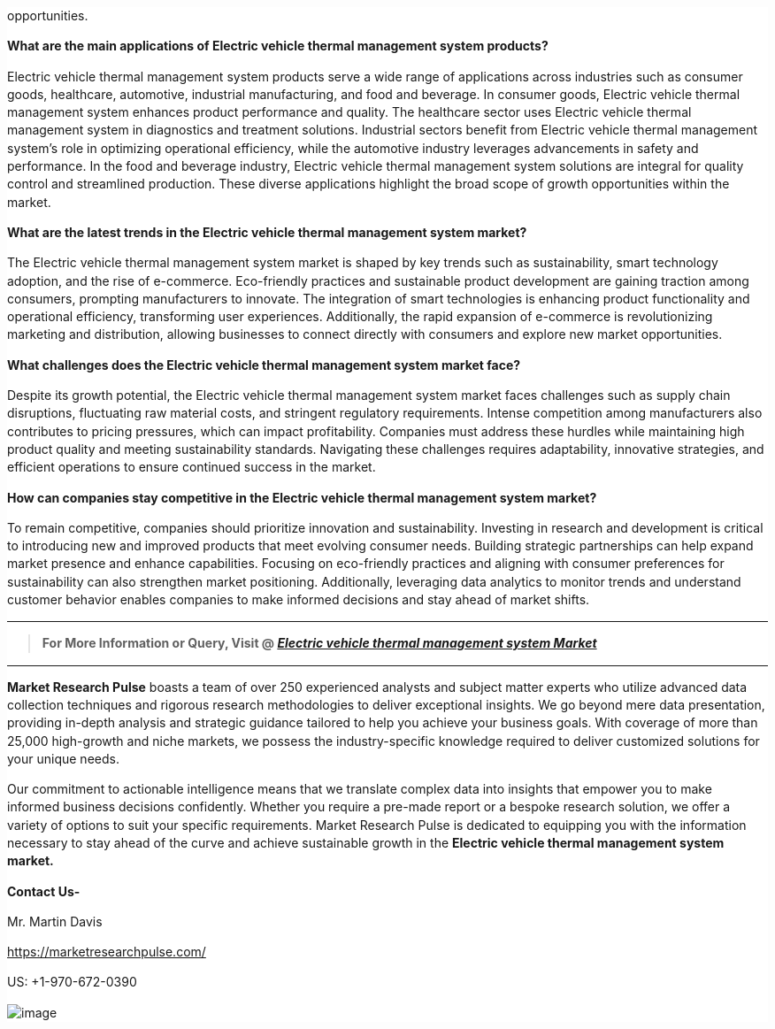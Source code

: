 opportunities.</p><p><strong>What are the main applications of Electric vehicle thermal management system products?</strong></p><p>Electric vehicle thermal management system products serve a wide range of applications across industries such as consumer goods, healthcare, automotive, industrial manufacturing, and food and beverage. In consumer goods, Electric vehicle thermal management system enhances product performance and quality. The healthcare sector uses Electric vehicle thermal management system in diagnostics and treatment solutions. Industrial sectors benefit from Electric vehicle thermal management system&rsquo;s role in optimizing operational efficiency, while the automotive industry leverages advancements in safety and performance. In the food and beverage industry, Electric vehicle thermal management system solutions are integral for quality control and streamlined production. These diverse applications highlight the broad scope of growth opportunities within the market.</p><p><strong>What are the latest trends in the Electric vehicle thermal management system market?</strong></p><p>The Electric vehicle thermal management system market is shaped by key trends such as sustainability, smart technology adoption, and the rise of e-commerce. Eco-friendly practices and sustainable product development are gaining traction among consumers, prompting manufacturers to innovate. The integration of smart technologies is enhancing product functionality and operational efficiency, transforming user experiences. Additionally, the rapid expansion of e-commerce is revolutionizing marketing and distribution, allowing businesses to connect directly with consumers and explore new market opportunities.</p><p><strong>What challenges does the Electric vehicle thermal management system market face?</strong></p><p>Despite its growth potential, the Electric vehicle thermal management system market faces challenges such as supply chain disruptions, fluctuating raw material costs, and stringent regulatory requirements. Intense competition among manufacturers also contributes to pricing pressures, which can impact profitability. Companies must address these hurdles while maintaining high product quality and meeting sustainability standards. Navigating these challenges requires adaptability, innovative strategies, and efficient operations to ensure continued success in the market.</p><p><strong>How can companies stay competitive in the Electric vehicle thermal management system market?</strong></p><p>To remain competitive, companies should prioritize innovation and sustainability. Investing in research and development is critical to introducing new and improved products that meet evolving consumer needs. Building strategic partnerships can help expand market presence and enhance capabilities. Focusing on eco-friendly practices and aligning with consumer preferences for sustainability can also strengthen market positioning. Additionally, leveraging data analytics to monitor trends and understand customer behavior enables companies to make informed decisions and stay ahead of market shifts.</p><hr /><blockquote><p><strong>For More Information or Query, Visit @&nbsp;<em><a href="https://marketresearchpulse.com/report/44387/electric-vehicle-thermal-management-system-market?utm_source=Linkedin&utm_medium=0119">Electric vehicle thermal management system Market</a></em></strong></p></blockquote><hr /><p><strong>Market Research Pulse</strong> boasts a team of over 250 experienced analysts and subject matter experts who utilize advanced data collection techniques and rigorous research methodologies to deliver exceptional insights. We go beyond mere data presentation, providing in-depth analysis and strategic guidance tailored to help you achieve your business goals. With coverage of more than 25,000 high-growth and niche markets, we possess the industry-specific knowledge required to deliver customized solutions for your unique needs.</p><p>Our commitment to actionable intelligence means that we translate complex data into insights that empower you to make informed business decisions confidently. Whether you require a pre-made report or a bespoke research solution, we offer a variety of options to suit your specific requirements. Market Research Pulse is dedicated to equipping you with the information necessary to stay ahead of the curve and achieve sustainable growth in the <strong>Electric vehicle thermal management system market.</strong></p><p><strong>Contact Us-</strong></p><p>Mr. Martin Davis</p><p>https://marketresearchpulse.com/</p><p>US: +1-970-672-0390</p>
![image](https://github.com/user-attachments/assets/2447f966-4a8d-4e37-92e4-199b9b8c5ab7)
